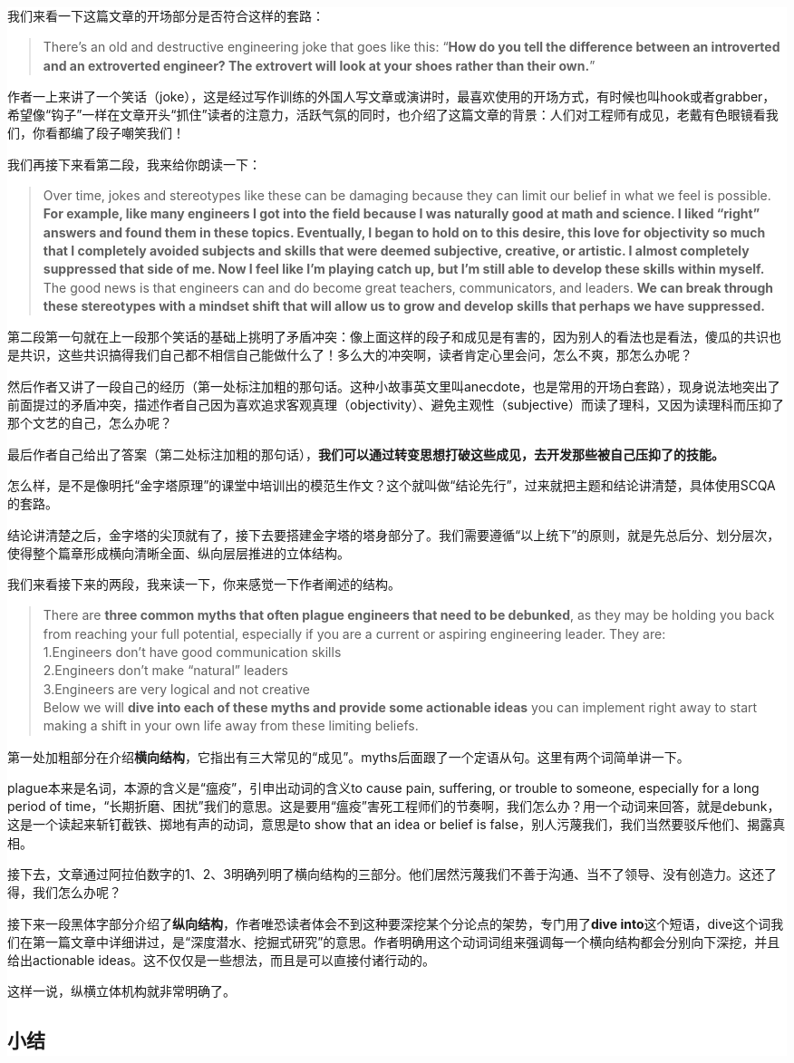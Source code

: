 我们来看一下这篇文章的开场部分是否符合这样的套路：

> There’s an old and destructive engineering joke that goes like this: “**How do you tell the difference between an introverted and an extroverted engineer? The extrovert will look at your shoes rather than their own.**”

作者一上来讲了一个笑话（joke），这是经过写作训练的外国人写文章或演讲时，最喜欢使用的开场方式，有时候也叫hook或者grabber，希望像“钩子”一样在文章开头“抓住”读者的注意力，活跃气氛的同时，也介绍了这篇文章的背景：人们对工程师有成见，老戴有色眼镜看我们，你看都编了段子嘲笑我们！

我们再接下来看第二段，我来给你朗读一下：

> Over time, jokes and stereotypes like these can be damaging because they can limit our belief in what we feel is possible. **For example, like many engineers I got into the field because I was naturally good at math and science. I liked “right” answers and found them in these topics. Eventually, I began to hold on to this desire, this love for objectivity so much that I completely avoided subjects and skills that were deemed subjective, creative, or artistic. I almost completely suppressed that side of me. Now I feel like I’m playing catch up, but I’m still able to develop these skills within myself.** The good news is that engineers can and do become great teachers, communicators, and leaders. **We can break through these stereotypes with a mindset shift that will allow us to grow and develop skills that perhaps we have suppressed.**

第二段第一句就在上一段那个笑话的基础上挑明了矛盾冲突：像上面这样的段子和成见是有害的，因为别人的看法也是看法，傻瓜的共识也是共识，这些共识搞得我们自己都不相信自己能做什么了！多么大的冲突啊，读者肯定心里会问，怎么不爽，那怎么办呢？

然后作者又讲了一段自己的经历（第一处标注加粗的那句话。这种小故事英文里叫anecdote，也是常用的开场白套路），现身说法地突出了前面提过的矛盾冲突，描述作者自己因为喜欢追求客观真理（objectivity）、避免主观性（subjective）而读了理科，又因为读理科而压抑了那个文艺的自己，怎么办呢？

最后作者自己给出了答案（第二处标注加粗的那句话），**我们可以通过转变思想打破这些成见，去开发那些被自己压抑了的技能。**

怎么样，是不是像明托“金字塔原理”的课堂中培训出的模范生作文？这个就叫做“结论先行”，过来就把主题和结论讲清楚，具体使用SCQA的套路。

结论讲清楚之后，金字塔的尖顶就有了，接下去要搭建金字塔的塔身部分了。我们需要遵循“以上统下”的原则，就是先总后分、划分层次，使得整个篇章形成横向清晰全面、纵向层层推进的立体结构。

我们来看接下来的两段，我来读一下，你来感觉一下作者阐述的结构。

> There are **three common myths that often plague engineers that need to be debunked**, as they may be holding you back from reaching your full potential, especially if you are a current or aspiring engineering leader. They are:  
> 1.Engineers don’t have good communication skills  
> 2.Engineers don’t make “natural” leaders  
> 3.Engineers are very logical and not creative  
> Below we will **dive into each of these myths and provide some actionable ideas** you can implement right away to start making a shift in your own life away from these limiting beliefs.

第一处加粗部分在介绍**横向结构**，它指出有三大常见的“成见”。myths后面跟了一个定语从句。这里有两个词简单讲一下。

plague本来是名词，本源的含义是“瘟疫”，引申出动词的含义to cause pain, suffering, or trouble to someone, especially for a long period of time，“长期折磨、困扰”我们的意思。这是要用“瘟疫”害死工程师们的节奏啊，我们怎么办？用一个动词来回答，就是debunk，这是一个读起来斩钉截铁、掷地有声的动词，意思是to show that an idea or belief is false，别人污蔑我们，我们当然要驳斥他们、揭露真相。

接下去，文章通过阿拉伯数字的1、2、3明确列明了横向结构的三部分。他们居然污蔑我们不善于沟通、当不了领导、没有创造力。这还了得，我们怎么办呢？

接下来一段黑体字部分介绍了**纵向结构**，作者唯恐读者体会不到这种要深挖某个分论点的架势，专门用了**dive into**这个短语，dive这个词我们在第一篇文章中详细讲过，是“深度潜水、挖掘式研究”的意思。作者明确用这个动词词组来强调每一个横向结构都会分别向下深挖，并且给出actionable ideas。这不仅仅是一些想法，而且是可以直接付诸行动的。

这样一说，纵横立体机构就非常明确了。

## 小结

